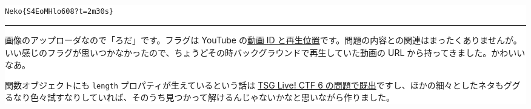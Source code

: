 ```
Neko{S4EoMHlo608?t=2m30s}
```

---

画像のアップローダなので「ろだ」です。フラグは YouTube の[動画 ID と再生位置](https://youtu.be/S4EoMHlo608?t=2m30s)です。問題の内容との関連はまったくありませんが。いい感じのフラグが思いつかなかったので、ちょうどその時バックグラウンドで再生していた動画の URL から持ってきました。かわいいなあ。

関数オブジェクトにも `length` プロパティが生えているという話は [TSG Live! CTF 6 の問題で既出](https://github.com/tsg-ut/tsg-live-ctf-6/tree/44eec9efa0715efc744df1ffd67346debe1ff944/web/truth-about-pi)ですし、ほかの細々としたネタもググるなり色々試すなりしていれば、そのうち見つかって解けるんじゃないかなと思いながら作りました。